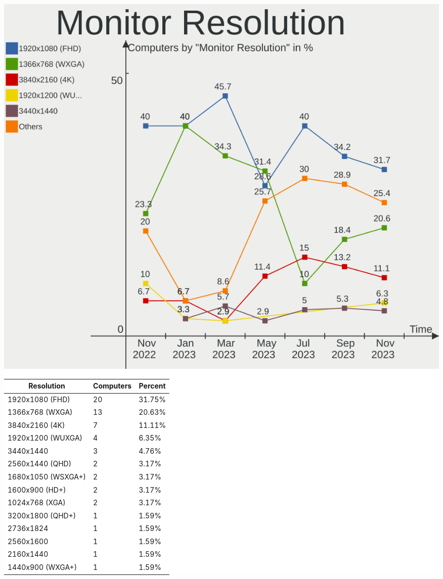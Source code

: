 ![Monitor Resolution](./All/images/line_chart/mon_resolution.svg)

| Resolution         | Computers | Percent |
|--------------------|-----------|---------|
| 1920x1080 (FHD)    | 20        | 31.75%  |
| 1366x768 (WXGA)    | 13        | 20.63%  |
| 3840x2160 (4K)     | 7         | 11.11%  |
| 1920x1200 (WUXGA)  | 4         | 6.35%   |
| 3440x1440          | 3         | 4.76%   |
| 2560x1440 (QHD)    | 2         | 3.17%   |
| 1680x1050 (WSXGA+) | 2         | 3.17%   |
| 1600x900 (HD+)     | 2         | 3.17%   |
| 1024x768 (XGA)     | 2         | 3.17%   |
| 3200x1800 (QHD+)   | 1         | 1.59%   |
| 2736x1824          | 1         | 1.59%   |
| 2560x1600          | 1         | 1.59%   |
| 2160x1440          | 1         | 1.59%   |
| 1440x900 (WXGA+)   | 1         | 1.59%   |